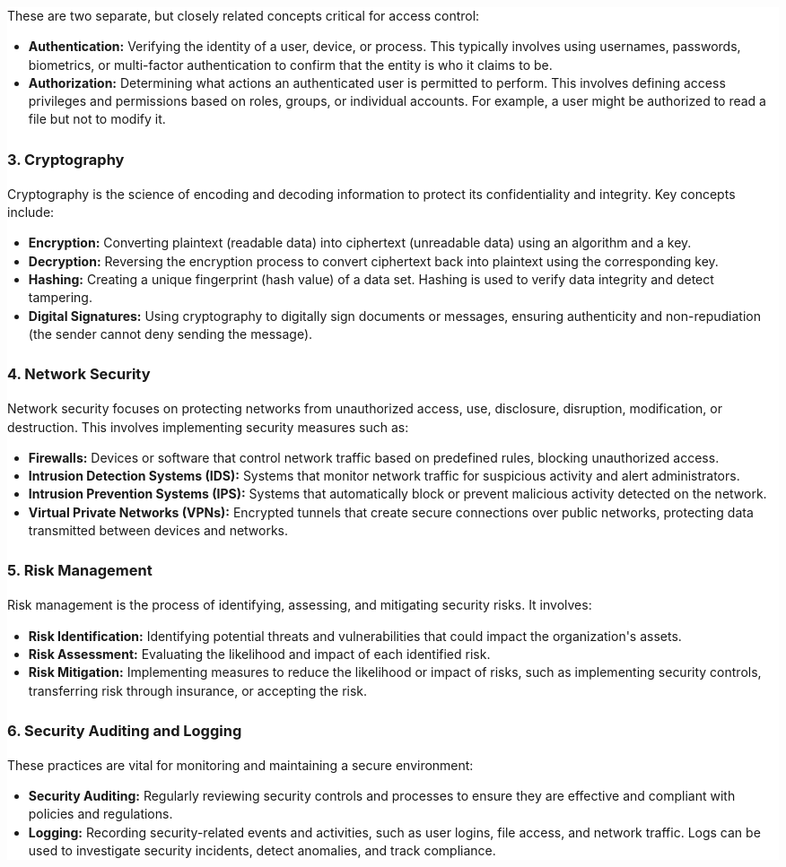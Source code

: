 These are two separate, but closely related concepts critical for access control:

*   **Authentication:** Verifying the identity of a user, device, or process. This typically involves using usernames, passwords, biometrics, or multi-factor authentication to confirm that the entity is who it claims to be.
*   **Authorization:** Determining what actions an authenticated user is permitted to perform. This involves defining access privileges and permissions based on roles, groups, or individual accounts. For example, a user might be authorized to read a file but not to modify it.

### 3. Cryptography

Cryptography is the science of encoding and decoding information to protect its confidentiality and integrity. Key concepts include:

*   **Encryption:** Converting plaintext (readable data) into ciphertext (unreadable data) using an algorithm and a key.
*   **Decryption:** Reversing the encryption process to convert ciphertext back into plaintext using the corresponding key.
*   **Hashing:** Creating a unique fingerprint (hash value) of a data set. Hashing is used to verify data integrity and detect tampering.
*   **Digital Signatures:** Using cryptography to digitally sign documents or messages, ensuring authenticity and non-repudiation (the sender cannot deny sending the message).

### 4. Network Security

Network security focuses on protecting networks from unauthorized access, use, disclosure, disruption, modification, or destruction. This involves implementing security measures such as:

*   **Firewalls:** Devices or software that control network traffic based on predefined rules, blocking unauthorized access.
*   **Intrusion Detection Systems (IDS):** Systems that monitor network traffic for suspicious activity and alert administrators.
*   **Intrusion Prevention Systems (IPS):** Systems that automatically block or prevent malicious activity detected on the network.
*   **Virtual Private Networks (VPNs):** Encrypted tunnels that create secure connections over public networks, protecting data transmitted between devices and networks.

### 5. Risk Management

Risk management is the process of identifying, assessing, and mitigating security risks. It involves:

*   **Risk Identification:** Identifying potential threats and vulnerabilities that could impact the organization's assets.
*   **Risk Assessment:** Evaluating the likelihood and impact of each identified risk.
*   **Risk Mitigation:** Implementing measures to reduce the likelihood or impact of risks, such as implementing security controls, transferring risk through insurance, or accepting the risk.

### 6. Security Auditing and Logging

These practices are vital for monitoring and maintaining a secure environment:

*   **Security Auditing:** Regularly reviewing security controls and processes to ensure they are effective and compliant with policies and regulations.
*   **Logging:** Recording security-related events and activities, such as user logins, file access, and network traffic. Logs can be used to investigate security incidents, detect anomalies, and track compliance.
